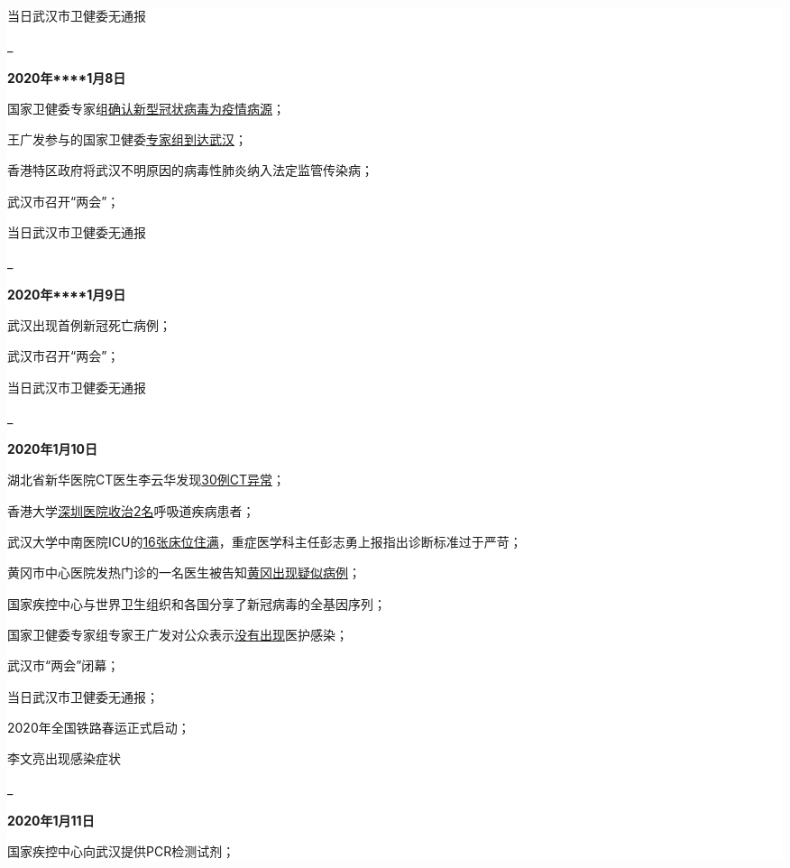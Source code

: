 当日武汉市卫健委无通报

\_

  

**2020年****1月8日**

国家卫健委专家组[确认新型冠状病毒为疫情病源](https://www.nejm.org/doi/full/10.1056/NEJMoa2001316?query=featured_home)；

王广发参与的国家卫健委[专家组到达武汉](https://mp.weixin.qq.com/s?__biz=MjM5MDQ3MTEyMQ==&mid=2653326365&idx=1&sn=0f95bf062025e35fb6c7e98c32a41799&scene=21#wechat_redirect)；

香港特区政府将武汉不明原因的病毒性肺炎纳入法定监管传染病；

武汉市召开“两会”；

当日武汉市卫健委无通报

\_

  

**2020年****1月9日**

武汉出现首例新冠死亡病例；

武汉市召开“两会”；

当日武汉市卫健委无通报

\_

  

**2020年1月10日**

湖北省新华医院CT医生李云华发现[30例CT异常](http://weekly.caixin.com/2020-02-01/101510145.html)；

香港大学[深圳医院收治2名](https://www.thelancet.com/journals/lancet/article/PIIS0140-6736(20)30154-9/fulltext)呼吸道疾病患者；

武汉大学中南医院ICU的[16张床位住满](http://china.caixin.com/2020-02-05/101511802.html)，重症医学科主任彭志勇上报指出诊断标准过于严苛；

黄冈市中心医院发热门诊的一名医生被告知[黄冈出现疑似病例](https://mp.weixin.qq.com/s?__biz=Njk5MTE1&mid=2652403606&idx=1&sn=3c1b912f56449a75347fb20bd52a26c2&scene=21#wechat_redirect)；

国家疾控中心与世界卫生组织和各国分享了新冠病毒的全基因序列；

国家卫健委专家组专家王广发对公众表示[没有出现](http://www.xinhuanet.com/2020-01/11/c_1125448549.htm)医护感染；

武汉市“两会”闭幕；

当日武汉市卫健委无通报；

2020年全国铁路春运正式启动；

李文亮出现感染症状

\_

  

**2020年1月11日**

国家疾控中心向武汉提供PCR检测试剂；
